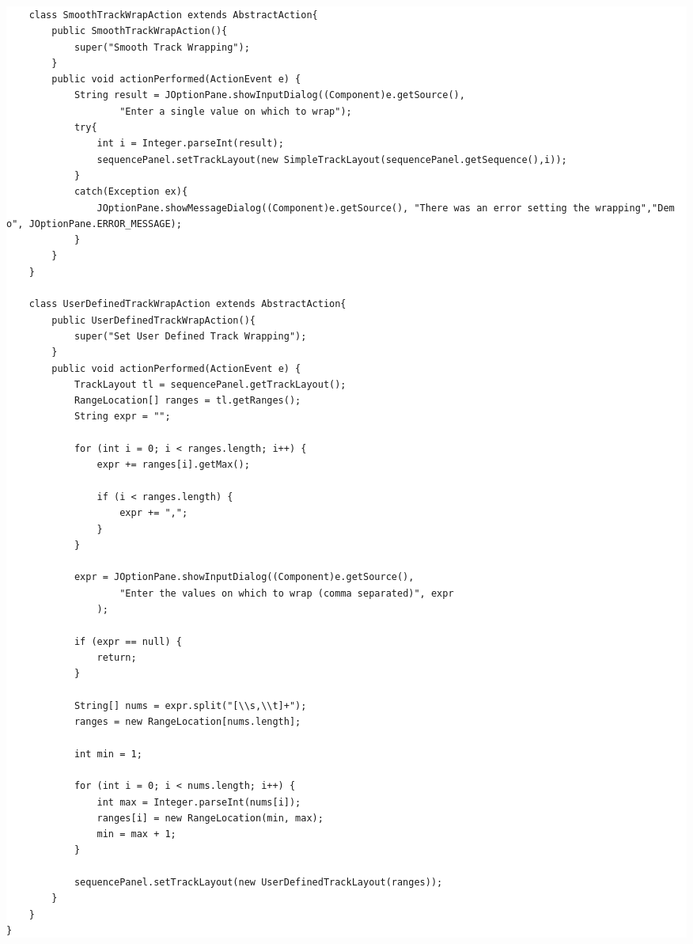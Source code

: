         class SmoothTrackWrapAction extends AbstractAction{
            public SmoothTrackWrapAction(){
                super("Smooth Track Wrapping");
            }
            public void actionPerformed(ActionEvent e) {
                String result = JOptionPane.showInputDialog((Component)e.getSource(),
                        "Enter a single value on which to wrap");
                try{
                    int i = Integer.parseInt(result);
                    sequencePanel.setTrackLayout(new SimpleTrackLayout(sequencePanel.getSequence(),i));
                }
                catch(Exception ex){
                    JOptionPane.showMessageDialog((Component)e.getSource(), "There was an error setting the wrapping","Demo", JOptionPane.ERROR_MESSAGE);
                }
            }
        }
        
        class UserDefinedTrackWrapAction extends AbstractAction{
            public UserDefinedTrackWrapAction(){
                super("Set User Defined Track Wrapping");
            }
            public void actionPerformed(ActionEvent e) {
                TrackLayout tl = sequencePanel.getTrackLayout();
                RangeLocation[] ranges = tl.getRanges();
                String expr = "";

                for (int i = 0; i < ranges.length; i++) {
                    expr += ranges[i].getMax();

                    if (i < ranges.length) {
                        expr += ",";
                    }
                }

                expr = JOptionPane.showInputDialog((Component)e.getSource(),
                        "Enter the values on which to wrap (comma separated)", expr
                    );

                if (expr == null) {
                    return;
                }

                String[] nums = expr.split("[\\s,\\t]+");
                ranges = new RangeLocation[nums.length];

                int min = 1;

                for (int i = 0; i < nums.length; i++) {
                    int max = Integer.parseInt(nums[i]);
                    ranges[i] = new RangeLocation(min, max);
                    min = max + 1;
                }

                sequencePanel.setTrackLayout(new UserDefinedTrackLayout(ranges));
            }
        }
    }

